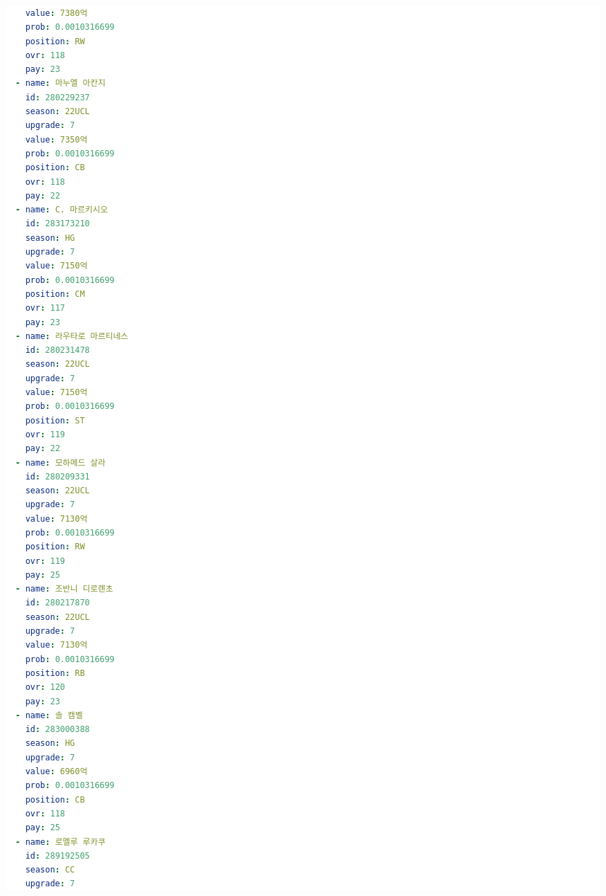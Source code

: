 ```yaml
    value: 7380억
    prob: 0.0010316699
    position: RW
    ovr: 118
    pay: 23
  - name: 마누엘 아칸지
    id: 280229237
    season: 22UCL
    upgrade: 7
    value: 7350억
    prob: 0.0010316699
    position: CB
    ovr: 118
    pay: 22
  - name: C. 마르키시오
    id: 283173210
    season: HG
    upgrade: 7
    value: 7150억
    prob: 0.0010316699
    position: CM
    ovr: 117
    pay: 23
  - name: 라우타로 마르티네스
    id: 280231478
    season: 22UCL
    upgrade: 7
    value: 7150억
    prob: 0.0010316699
    position: ST
    ovr: 119
    pay: 22
  - name: 모하메드 살라
    id: 280209331
    season: 22UCL
    upgrade: 7
    value: 7130억
    prob: 0.0010316699
    position: RW
    ovr: 119
    pay: 25
  - name: 조반니 디로렌초
    id: 280217870
    season: 22UCL
    upgrade: 7
    value: 7130억
    prob: 0.0010316699
    position: RB
    ovr: 120
    pay: 23
  - name: 솔 캠벨
    id: 283000388
    season: HG
    upgrade: 7
    value: 6960억
    prob: 0.0010316699
    position: CB
    ovr: 118
    pay: 25
  - name: 로멜루 루카쿠
    id: 289192505
    season: CC
    upgrade: 7
```